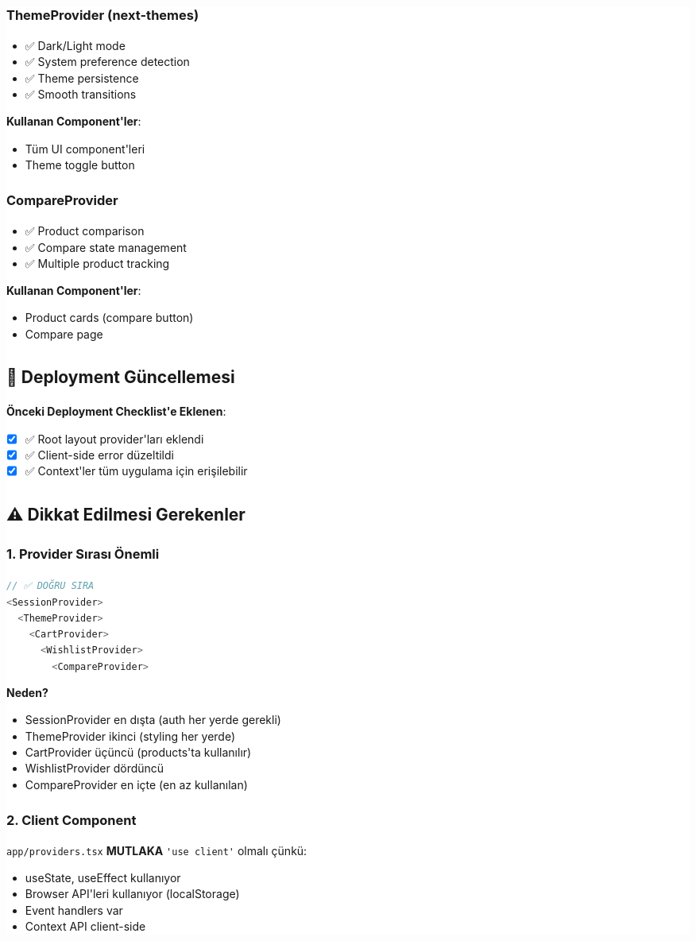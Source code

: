 ### ThemeProvider (next-themes)
- ✅ Dark/Light mode
- ✅ System preference detection
- ✅ Theme persistence
- ✅ Smooth transitions

**Kullanan Component'ler**:
- Tüm UI component'leri
- Theme toggle button

### CompareProvider
- ✅ Product comparison
- ✅ Compare state management
- ✅ Multiple product tracking

**Kullanan Component'ler**:
- Product cards (compare button)
- Compare page

## 🚀 Deployment Güncellemesi

**Önceki Deployment Checklist'e Eklenen**:
- [x] ✅ Root layout provider'ları eklendi
- [x] ✅ Client-side error düzeltildi
- [x] ✅ Context'ler tüm uygulama için erişilebilir

## ⚠️ Dikkat Edilmesi Gerekenler

### 1. Provider Sırası Önemli

```typescript
// ✅ DOĞRU SIRA
<SessionProvider>
  <ThemeProvider>
    <CartProvider>
      <WishlistProvider>
        <CompareProvider>
```

**Neden?**
- SessionProvider en dışta (auth her yerde gerekli)
- ThemeProvider ikinci (styling her yerde)
- CartProvider üçüncü (products'ta kullanılır)
- WishlistProvider dördüncü
- CompareProvider en içte (en az kullanılan)

### 2. Client Component

`app/providers.tsx` **MUTLAKA** `'use client'` olmalı çünkü:
- useState, useEffect kullanıyor
- Browser API'leri kullanıyor (localStorage)
- Event handlers var
- Context API client-side
